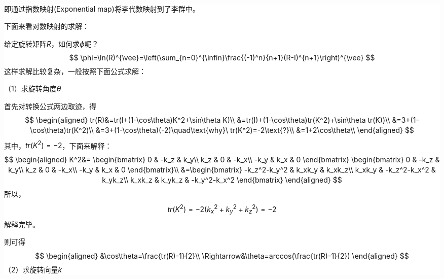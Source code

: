 即通过指数映射(Exponential map)将李代数映射到了李群中。

下面来看对数映射的求解：

给定旋转矩阵$R$，如何求$\phi$呢？
$$
\phi=\ln(R)^{\vee}=\left(\sum_{n=0}^{\infin}\frac{(-1)^n}{n+1}(R-I)^{n+1}\right)^{\vee}
$$
这样求解比较复杂，一般按照下面公式求解：

（1）求旋转角度$\theta$

首先对转换公式两边取迹，得
$$
\begin{aligned}
tr(R)&=tr(I+(1-\cos\theta)K^2+\sin\theta K)\\
&=tr(I)+(1-\cos\theta)tr(K^2)+\sin\theta tr(K))\\
&=3+(1-\cos\theta)tr(K^2)\\
&=3+(1-\cos\theta)(-2)\quad\text{why}\ tr(K^2)=-2\text{?}\\
&=1+2\cos\theta\\
\end{aligned}
$$
其中，$tr(K^2)=-2$，下面来解释：
$$
\begin{aligned}
K^2&=
\begin{bmatrix}
0 & -k_z & k_y\\
k_z & 0 & -k_x\\
-k_y & k_x & 0
\end{bmatrix}
\begin{bmatrix}
0 & -k_z & k_y\\
k_z & 0 & -k_x\\
-k_y & k_x & 0
\end{bmatrix}\\
&=\begin{bmatrix}
-k_z^2-k_y^2 & k_xk_y & k_xk_z\\
k_xk_y & -k_z^2-k_x^2 & k_yk_z\\
k_xk_z & k_yk_z & -k_y^2-k_x^2
\end{bmatrix}
\end{aligned}
$$
所以，
$$
tr(K^2)=-2(k_x^2+k_y^2+k_z^2)=-2
$$
解释完毕。

则可得
$$
\begin{aligned}
&\cos\theta=\frac{tr(R)-1}{2}\\
\Rightarrow&\theta=arccos(\frac{tr(R)-1}{2})
\end{aligned}
$$
（2）求旋转向量$k$
